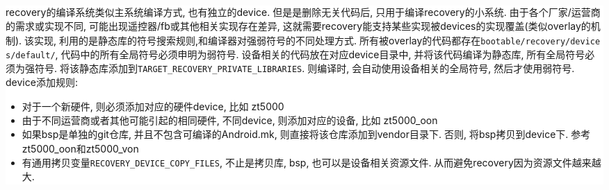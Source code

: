 recovery的编译系统类似主系统编译方式, 也有独立的device. 但是是删除无关代码后, 只用于编译recovery的小系统.
由于各个厂家/运营商的需求或实现不同, 可能出现遥控器/fb或其他相关实现存在差异, 这就需要recovery能支持某些实现被devices的实现覆盖(类似overlay的机制). 该实现, 利用的是静态库的符号搜索规则,和编译器对强弱符号的不同处理方式. 所有被overlay的代码都存在`bootable/recovery/devices/default/`, 代码中的所有全局符号必须申明为弱符号. 设备相关的代码放在对应device目录中, 并将该代码编译为静态库, 所有全局符号必须为强符号. 将该静态库添加到```TARGET_RECOVERY_PRIVATE_LIBRARIES```. 则编译时, 会自动使用设备相关的全局符号, 然后才使用弱符号.
device添加规则:

* 对于一个新硬件, 则必须添加对应的硬件device, 比如 zt5000
* 由于不同运营商或者其他可能引起的相同硬件, 不同device, 则添加对应的设备, 比如 zt5000_oon
* 如果bsp是单独的git仓库, 并且不包含可编译的Android.mk, 则直接将该仓库添加到vendor目录下. 否则, 将bsp拷贝到device下. 参考zt5000_oon和zt5000_von
* 有通用拷贝变量`RECOVERY_DEVICE_COPY_FILES`, 不止是拷贝库, bsp, 也可以是设备相关资源文件. 从而避免recovery因为资源文件越来越大.



